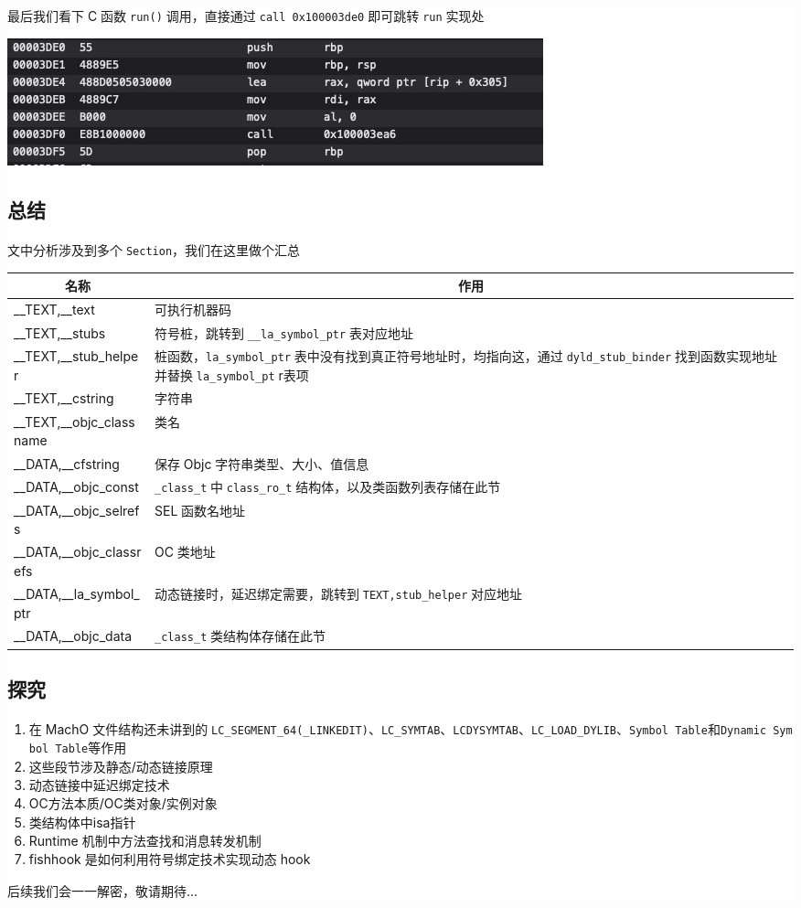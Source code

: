 最后我们看下 C 函数 `run()` 调用，直接通过 `call 0x100003de0` 即可跳转 `run` 实现处

![image.png](./Mach-O文件结构分析.assets/1615974268887-b13efede-7407-4cc8-955e-8cb47d867ebd.png)

## 总结

文中分析涉及到多个 `Section`，我们在这里做个汇总

| **名称**                | **作用**                                                     |
| ----------------------- | ------------------------------------------------------------ |
| __TEXT,__text           | 可执行机器码                                                 |
| __TEXT,__stubs          | 符号桩，跳转到 `__la_symbol_ptr` 表对应地址                  |
| __TEXT,__stub_helper    | 桩函数，`la_symbol_ptr` 表中没有找到真正符号地址时，均指向这，通过 `dyld_stub_binder` 找到函数实现地址并替换 `la_symbol_pt` r表项 |
| __TEXT,__cstring        | 字符串                                                       |
| __TEXT,__objc_classname | 类名                                                         |
| __DATA,__cfstring       | 保存 Objc 字符串类型、大小、值信息                           |
| __DATA,__objc_const     | `_class_t` 中 `class_ro_t` 结构体，以及类函数列表存储在此节  |
| __DATA,__objc_selrefs   | SEL 函数名地址                                               |
| __DATA,__objc_classrefs | OC 类地址                                                    |
| __DATA,__la_symbol_ptr  | 动态链接时，延迟绑定需要，跳转到 `TEXT,stub_helper` 对应地址 |
| __DATA,__objc_data      | `_class_t` 类结构体存储在此节                                |

## 探究

1. 在 MachO 文件结构还未讲到的 `LC_SEGMENT_64(_LINKEDIT)`、`LC_SYMTAB`、`LCDYSYMTAB`、`LC_LOAD_DYLIB`、`Symbol Table`和`Dynamic Symbol Table`等作用
2. 这些段节涉及静态/动态链接原理
3. 动态链接中延迟绑定技术
4. OC方法本质/OC类对象/实例对象
5. 类结构体中isa指针
6. Runtime 机制中方法查找和消息转发机制
7. fishhook 是如何利用符号绑定技术实现动态 hook

后续我们会一一解密，敬请期待...
